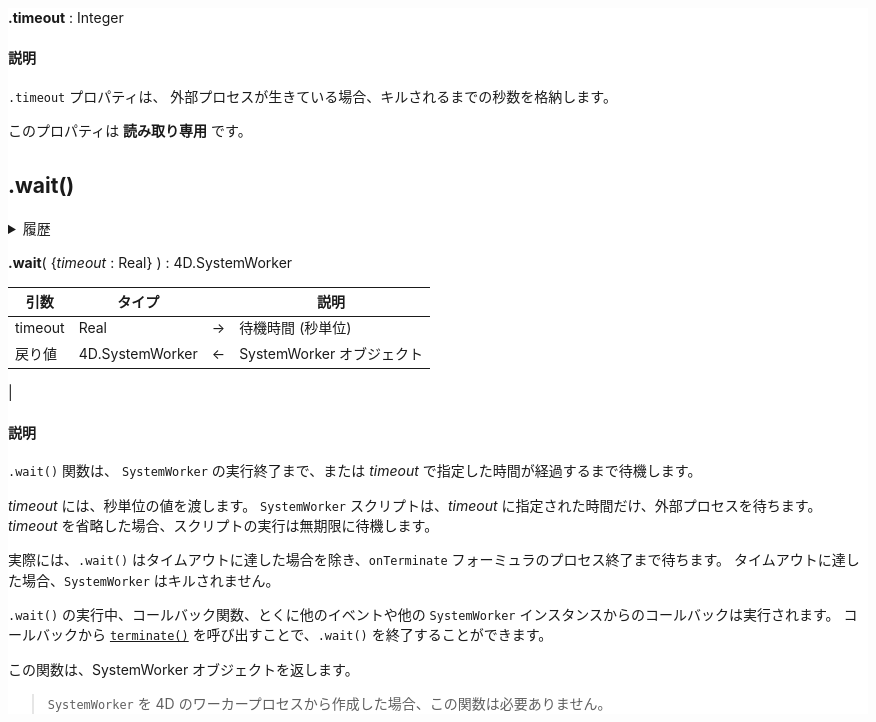 
**.timeout** : Integer

#### 説明

`.timeout` プロパティは、 外部プロセスが生きている場合、キルされるまでの秒数を格納します。

このプロパティは **読み取り専用** です。




## .wait()

<details><summary>履歴</summary></details>


**.wait**( {*timeout* : Real} ) : 4D.SystemWorker



| 引数      | タイプ             |    | 説明                                             |
| ------- | --------------- |:--:| ---------------------------------------------- |
| timeout | Real            | -> | 待機時間 (秒単位)                                     |
| 戻り値     | 4D.SystemWorker | <- | SystemWorker オブジェクト|

|

#### 説明

`.wait()` 関数は、 `SystemWorker` の実行終了まで、または *timeout* で指定した時間が経過するまで待機します。

*timeout* には、秒単位の値を渡します。 `SystemWorker` スクリプトは、*timeout* に指定された時間だけ、外部プロセスを待ちます。 *timeout* を省略した場合、スクリプトの実行は無期限に待機します。

実際には、`.wait()` はタイムアウトに達した場合を除き、`onTerminate` フォーミュラのプロセス終了まで待ちます。 タイムアウトに達した場合、`SystemWorker` はキルされません。

`.wait()` の実行中、コールバック関数、とくに他のイベントや他の `SystemWorker` インスタンスからのコールバックは実行されます。 コールバックから [`terminate()`](#terminate) を呼び出すことで、`.wait()` を終了することができます。

この関数は、SystemWorker オブジェクトを返します。

> `SystemWorker` を 4D のワーカープロセスから作成した場合、この関数は必要ありません。


